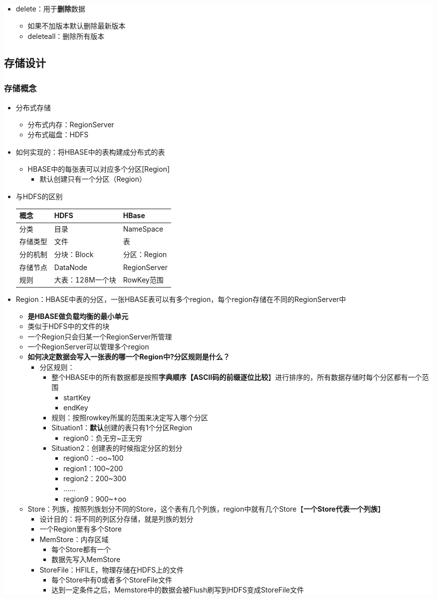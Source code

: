 
- delete：用于**删除**数据

  - 如果不加版本默认删除最新版本
  - deleteall：删除所有版本

## 存储设计

### 存储概念

- 分布式存储
  - 分布式内存：RegionServer
  - 分布式磁盘：HDFS
  
- 如何实现的：将HBASE中的表构建成分布式的表
  - HBASE中的每张表可以对应多个分区[Region]
    - 默认创建只有一个分区（Region）
  
- 与HDFS的区别

  | 概念     | HDFS             | HBase        |
  | -------- | ---------------- | ------------ |
  | 分类     | 目录             | NameSpace    |
  | 存储类型 | 文件             | 表           |
  | 分的机制 | 分块：Block      | 分区：Region |
  | 存储节点 | DataNode         | RegionServer |
  | 规则     | 大表：128M一个块 | RowKey范围   |

  

- Region：HBASE中表的分区，一张HBASE表可以有多个region，每个region存储在不同的RegionServer中
  - **是HBASE做负载均衡的最小单元**
  - 类似于HDFS中的文件的块
  - 一个Region只会归某一个RegionServer所管理
  - 一个RegionServer可以管理多个region
  - **如何决定数据会写入一张表的哪一个Region中?分区规则是什么？**
    - 分区规则：
      - 整个HBASE中的所有数据都是按照**字典顺序【ASCII码的前缀逐位比较**】进行排序的，所有数据存储时每个分区都有一个范围
        - startKey
        - endKey
      - 规则：按照rowkey所属的范围来决定写入哪个分区
      - Situation1：**默认**创建的表只有1个分区Region
        - region0：负无穷~正无穷
      - Situation2：创建表的时候指定分区的划分
        - region0：-oo~100
        - region1：100~200
        - region2：200~300
        - ……
        - region9：900~+oo
  - Store：列族，按照列族划分不同的Store，这个表有几个列族，region中就有几个Store【**一个Store代表一个列族**】
    - 设计目的：将不同的列区分存储，就是列族的划分
    - 一个Region里有多个Store
    - MemStore：内存区域
      - 每个Store都有一个
      - 数据先写入MemStore
    - StoreFile：HFILE，物理存储在HDFS上的文件
      - 每个Store中有0或者多个StoreFile文件
      - 达到一定条件之后，Memstore中的数据会被Flush刷写到HDFS变成StoreFile文件

